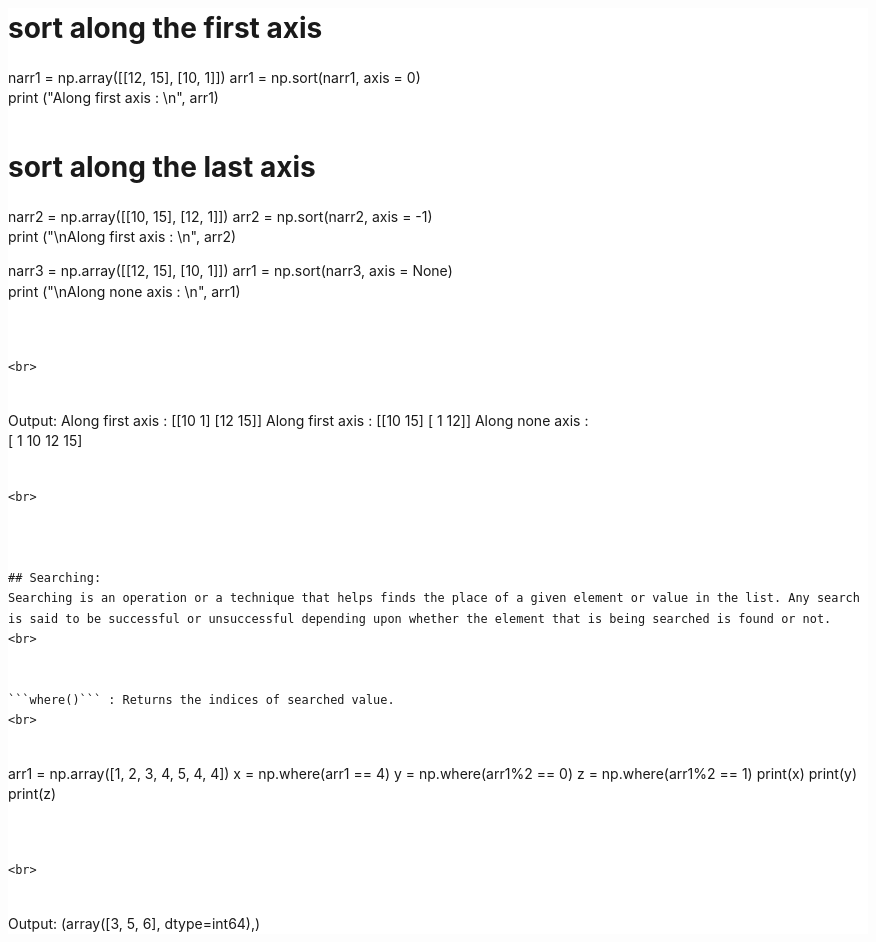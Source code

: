 # sort along the first axis
narr1 = np.array([[12, 15], [10, 1]])
arr1 = np.sort(narr1, axis = 0)        
print ("Along first axis : \n", arr1) 

# sort along the last axis
narr2 = np.array([[10, 15], [12, 1]])
arr2 = np.sort(narr2, axis = -1)        
print ("\nAlong first axis : \n", arr2)

narr3 = np.array([[12, 15], [10, 1]])
arr1 = np.sort(narr3, axis = None)        
print ("\nAlong none axis : \n", arr1)
```


<br>


```
Output:
Along first axis : 
[[10  1] 
 [12 15]]
Along first axis : 
[[10 15] 
 [ 1 12]]
Along none axis :  
[ 1 10 12 15]
```

<br>



## Searching:
Searching is an operation or a technique that helps finds the place of a given element or value in the list. Any search is said to be successful or unsuccessful depending upon whether the element that is being searched is found or not.
<br>


```where()``` : Returns the indices of searched value.
<br>


```
arr1 = np.array([1, 2, 3, 4, 5, 4, 4])
x = np.where(arr1 == 4)
y = np.where(arr1%2 == 0)
z = np.where(arr1%2 == 1)
print(x)
print(y)
print(z)
```


<br>


```
Output:
(array([3, 5, 6], dtype=int64),)